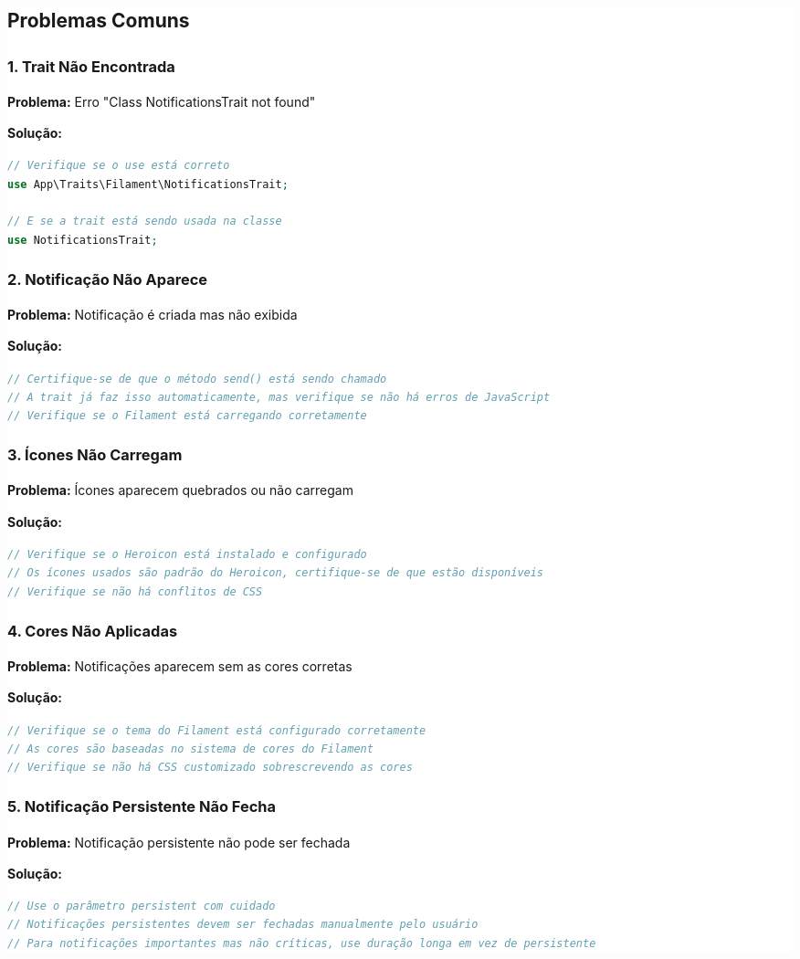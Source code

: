 ## Problemas Comuns

### 1. **Trait Não Encontrada**

**Problema:** Erro "Class NotificationsTrait not found"

**Solução:**
```php
// Verifique se o use está correto
use App\Traits\Filament\NotificationsTrait;

// E se a trait está sendo usada na classe
use NotificationsTrait;
```

### 2. **Notificação Não Aparece**

**Problema:** Notificação é criada mas não exibida

**Solução:**
```php
// Certifique-se de que o método send() está sendo chamado
// A trait já faz isso automaticamente, mas verifique se não há erros de JavaScript
// Verifique se o Filament está carregando corretamente
```

### 3. **Ícones Não Carregam**

**Problema:** Ícones aparecem quebrados ou não carregam

**Solução:**
```php
// Verifique se o Heroicon está instalado e configurado
// Os ícones usados são padrão do Heroicon, certifique-se de que estão disponíveis
// Verifique se não há conflitos de CSS
```

### 4. **Cores Não Aplicadas**

**Problema:** Notificações aparecem sem as cores corretas

**Solução:**
```php
// Verifique se o tema do Filament está configurado corretamente
// As cores são baseadas no sistema de cores do Filament
// Verifique se não há CSS customizado sobrescrevendo as cores
```

### 5. **Notificação Persistente Não Fecha**

**Problema:** Notificação persistente não pode ser fechada

**Solução:**
```php
// Use o parâmetro persistent com cuidado
// Notificações persistentes devem ser fechadas manualmente pelo usuário
// Para notificações importantes mas não críticas, use duração longa em vez de persistente
```
